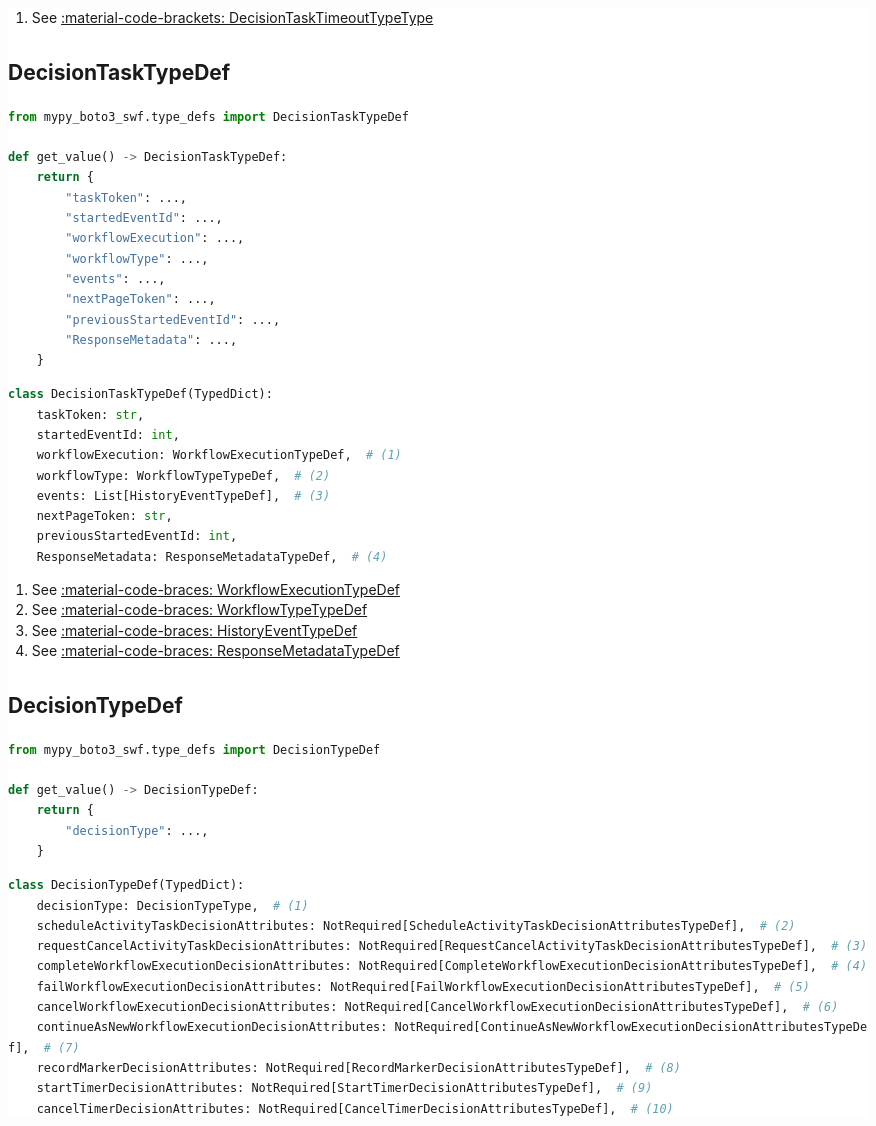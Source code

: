 1. See [:material-code-brackets: DecisionTaskTimeoutTypeType](./literals.md#decisiontasktimeouttypetype) 
## DecisionTaskTypeDef

```python title="Usage Example"
from mypy_boto3_swf.type_defs import DecisionTaskTypeDef

def get_value() -> DecisionTaskTypeDef:
    return {
        "taskToken": ...,
        "startedEventId": ...,
        "workflowExecution": ...,
        "workflowType": ...,
        "events": ...,
        "nextPageToken": ...,
        "previousStartedEventId": ...,
        "ResponseMetadata": ...,
    }
```

```python title="Definition"
class DecisionTaskTypeDef(TypedDict):
    taskToken: str,
    startedEventId: int,
    workflowExecution: WorkflowExecutionTypeDef,  # (1)
    workflowType: WorkflowTypeTypeDef,  # (2)
    events: List[HistoryEventTypeDef],  # (3)
    nextPageToken: str,
    previousStartedEventId: int,
    ResponseMetadata: ResponseMetadataTypeDef,  # (4)
```

1. See [:material-code-braces: WorkflowExecutionTypeDef](./type_defs.md#workflowexecutiontypedef) 
2. See [:material-code-braces: WorkflowTypeTypeDef](./type_defs.md#workflowtypetypedef) 
3. See [:material-code-braces: HistoryEventTypeDef](./type_defs.md#historyeventtypedef) 
4. See [:material-code-braces: ResponseMetadataTypeDef](./type_defs.md#responsemetadatatypedef) 
## DecisionTypeDef

```python title="Usage Example"
from mypy_boto3_swf.type_defs import DecisionTypeDef

def get_value() -> DecisionTypeDef:
    return {
        "decisionType": ...,
    }
```

```python title="Definition"
class DecisionTypeDef(TypedDict):
    decisionType: DecisionTypeType,  # (1)
    scheduleActivityTaskDecisionAttributes: NotRequired[ScheduleActivityTaskDecisionAttributesTypeDef],  # (2)
    requestCancelActivityTaskDecisionAttributes: NotRequired[RequestCancelActivityTaskDecisionAttributesTypeDef],  # (3)
    completeWorkflowExecutionDecisionAttributes: NotRequired[CompleteWorkflowExecutionDecisionAttributesTypeDef],  # (4)
    failWorkflowExecutionDecisionAttributes: NotRequired[FailWorkflowExecutionDecisionAttributesTypeDef],  # (5)
    cancelWorkflowExecutionDecisionAttributes: NotRequired[CancelWorkflowExecutionDecisionAttributesTypeDef],  # (6)
    continueAsNewWorkflowExecutionDecisionAttributes: NotRequired[ContinueAsNewWorkflowExecutionDecisionAttributesTypeDef],  # (7)
    recordMarkerDecisionAttributes: NotRequired[RecordMarkerDecisionAttributesTypeDef],  # (8)
    startTimerDecisionAttributes: NotRequired[StartTimerDecisionAttributesTypeDef],  # (9)
    cancelTimerDecisionAttributes: NotRequired[CancelTimerDecisionAttributesTypeDef],  # (10)
```